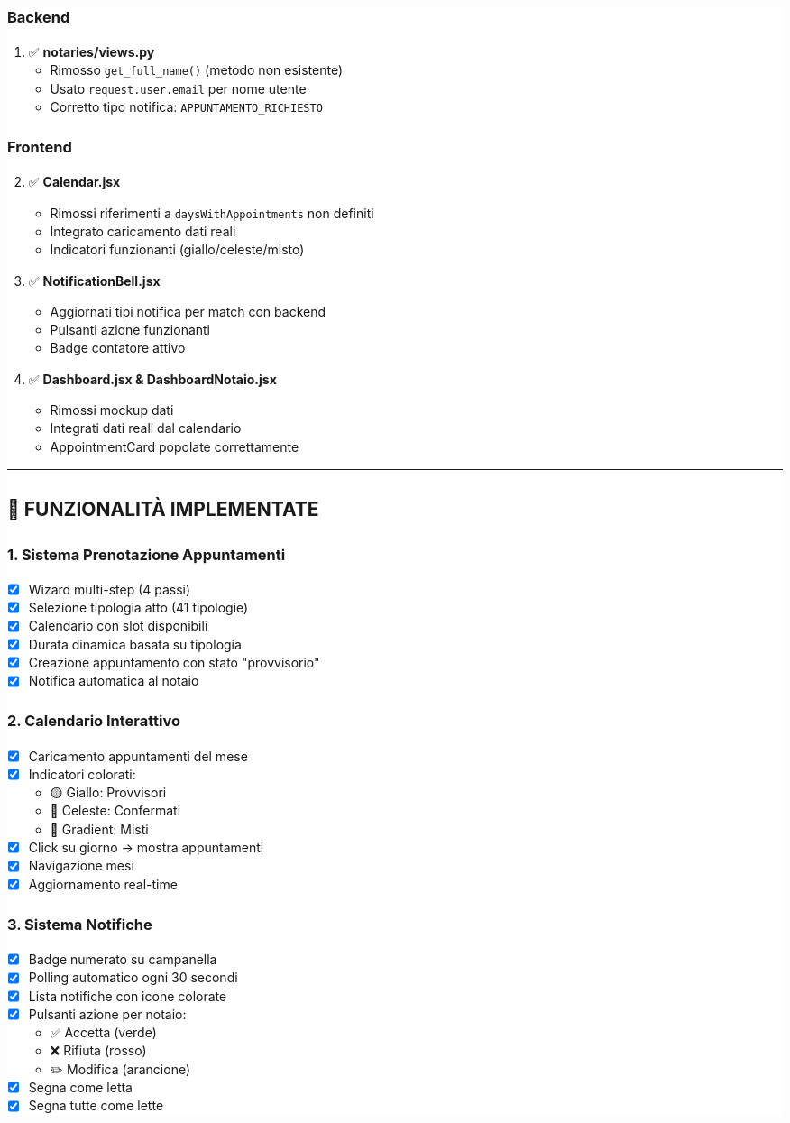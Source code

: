 ### Backend
1. ✅ **notaries/views.py**
   - Rimosso `get_full_name()` (metodo non esistente)
   - Usato `request.user.email` per nome utente
   - Corretto tipo notifica: `APPUNTAMENTO_RICHIESTO`

### Frontend
2. ✅ **Calendar.jsx**
   - Rimossi riferimenti a `daysWithAppointments` non definiti
   - Integrato caricamento dati reali
   - Indicatori funzionanti (giallo/celeste/misto)

3. ✅ **NotificationBell.jsx**
   - Aggiornati tipi notifica per match con backend
   - Pulsanti azione funzionanti
   - Badge contatore attivo

4. ✅ **Dashboard.jsx & DashboardNotaio.jsx**
   - Rimossi mockup dati
   - Integrati dati reali dal calendario
   - AppointmentCard popolate correttamente

---

## 🎯 FUNZIONALITÀ IMPLEMENTATE

### 1. Sistema Prenotazione Appuntamenti
- [x] Wizard multi-step (4 passi)
- [x] Selezione tipologia atto (41 tipologie)
- [x] Calendario con slot disponibili
- [x] Durata dinamica basata su tipologia
- [x] Creazione appuntamento con stato "provvisorio"
- [x] Notifica automatica al notaio

### 2. Calendario Interattivo
- [x] Caricamento appuntamenti del mese
- [x] Indicatori colorati:
  - 🟡 Giallo: Provvisori
  - 🔵 Celeste: Confermati
  - 🌈 Gradient: Misti
- [x] Click su giorno → mostra appuntamenti
- [x] Navigazione mesi
- [x] Aggiornamento real-time

### 3. Sistema Notifiche
- [x] Badge numerato su campanella
- [x] Polling automatico ogni 30 secondi
- [x] Lista notifiche con icone colorate
- [x] Pulsanti azione per notaio:
  - ✅ Accetta (verde)
  - ❌ Rifiuta (rosso)
  - ✏️ Modifica (arancione)
- [x] Segna come letta
- [x] Segna tutte come lette
